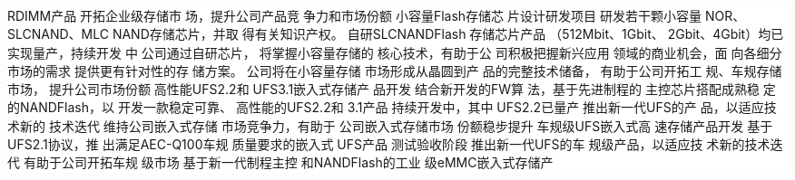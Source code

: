 RDIMM产品
开拓企业级存储市
场，提升公司产品竞
争力和市场份额
小容量Flash存储芯
片设计研发项目
研发若干颗小容量
NOR、SLCNAND、MLC
NAND存储芯片，并取
得有关知识产权。
自研SLCNANDFlash
存储芯片产品
（512Mbit、1Gbit、
2Gbit、4Gbit）均已
实现量产，持续开发
中
公司通过自研芯片，
将掌握小容量存储的
核心技术，有助于公
司积极把握新兴应用
领域的商业机会，面
向各细分市场的需求
提供更有针对性的存
储方案。
公司将在小容量存储
市场形成从晶圆到产
品的完整技术储备，
有助于公司开拓工
规、车规存储市场，
提升公司市场份额
高性能UFS2.2和
UFS3.1嵌入式存储产
品开发
结合新开发的FW算
法，基于先进制程的
主控芯片搭配成熟稳
定的NANDFlash，以
开发一款稳定可靠、
高性能的UFS2.2和
3.1产品
持续开发中，其中
UFS2.2已量产
推出新一代UFS的产
品，以适应技术新的
技术迭代
维持公司嵌入式存储
市场竞争力，有助于
公司嵌入式存储市场
份额稳步提升
车规级UFS嵌入式高
速存储产品开发
基于UFS2.1协议，推
出满足AEC-Q100车规
质量要求的嵌入式
UFS产品
测试验收阶段
推出新一代UFS的车
规级产品，以适应技
术新的技术迭代
有助于公司开拓车规
级市场
基于新一代制程主控
和NANDFlash的工业
级eMMC嵌入式存储产